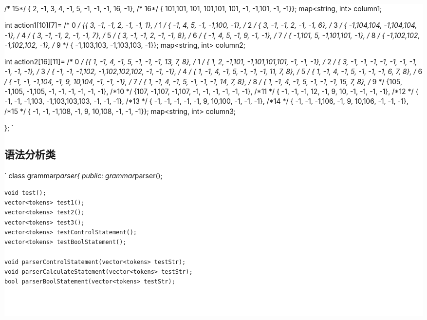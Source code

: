 /* 15*/ {   2, -1,  3,  4, -1,  5, -1, -1, -1, 16, -1},
/* 16*/ {  101,101, 101, 101,101, 101, -1, -1,101, -1, -1}};
map&lt;string, int&gt; column1;

int action1[10][7]=
/* 0 */  {{  3, -1, -1,  2, -1, -1,  1},
/* 1 */   { -1,  4,  5, -1, -1,100, -1},
/* 2 */   {  3, -1, -1,  2, -1, -1,  6},
/* 3 */   { -1,104,104, -1,104,104, -1},
/* 4 */   {  3, -1, -1,  2, -1, -1,  7},
/* 5 */   {  3, -1, -1,  2, -1, -1,  8},
/* 6 */   { -1,  4,  5, -1,  9, -1, -1},
/* 7 */   { -1,101,  5, -1,101,101, -1},
/* 8 */   { -1,102,102, -1,102,102, -1},
/* 9 */   { -1,103,103, -1,103,103, -1}};
map&lt;string, int&gt; column2;

int action2[16][11]=
/* 0 */  {{  1, -1,  4, -1,  5, -1, -1, -1, 13,  7,  8},
/* 1 */   {  1,  2, -1,101, -1,101,101,101, -1, -1, -1},
/* 2 */   {  3, -1, -1, -1, -1, -1, -1, -1, -1, -1, -1},
/* 3 */   { -1, -1, -1,102, -1,102,102,102, -1, -1, -1},
/* 4 */   {  1, -1,  4, -1,  5, -1, -1, -1, 11,  7,  8},
/* 5 */   {  1, -1,  4, -1,  5, -1, -1, -1,  6,  7,  8},
/* 6 */   { -1, -1, -1,104, -1,  9, 10,104, -1, -1, -1},
/* 7 */   {  1, -1,  4, -1,  5, -1, -1, -1, 14,  7,  8},
/* 8 */   {  1, -1,  4, -1,  5, -1, -1, -1, 15,  7,  8},
/* 9 */   {105, -1,105, -1,105, -1, -1, -1, -1, -1, -1},
/*10 */   {107, -1,107, -1,107, -1, -1, -1, -1, -1, -1},
/*11 */   { -1, -1, -1, 12, -1,  9, 10, -1, -1, -1, -1},
/*12 */   { -1, -1, -1,103, -1,103,103,103, -1, -1, -1},
/*13 */   { -1, -1, -1, -1, -1,  9, 10,100, -1, -1, -1},
/*14 */   { -1, -1, -1,106, -1,  9, 10,106, -1, -1, -1},
/*15 */   { -1, -1, -1,108, -1,  9, 10,108, -1, -1, -1}};
map&lt;string, int&gt; column3;</code></pre>

<p>};
<code></code>`</p>

<h2>语法分析类</h2>

<p><code></code>`
class grammar<em>parser{
public:
    grammar</em>parser();</p>

<pre><code>void test();
vector&lt;tokens&gt; test1();
vector&lt;tokens&gt; test2();
vector&lt;tokens&gt; test3();
vector&lt;tokens&gt; testControlStatement();
vector&lt;tokens&gt; testBoolStatement();

void parserControlStatement(vector&lt;tokens&gt; testStr);
void parserCalculateStatement(vector&lt;tokens&gt; testStr);
bool parserBoolStatement(vector&lt;tokens&gt; testStr);
